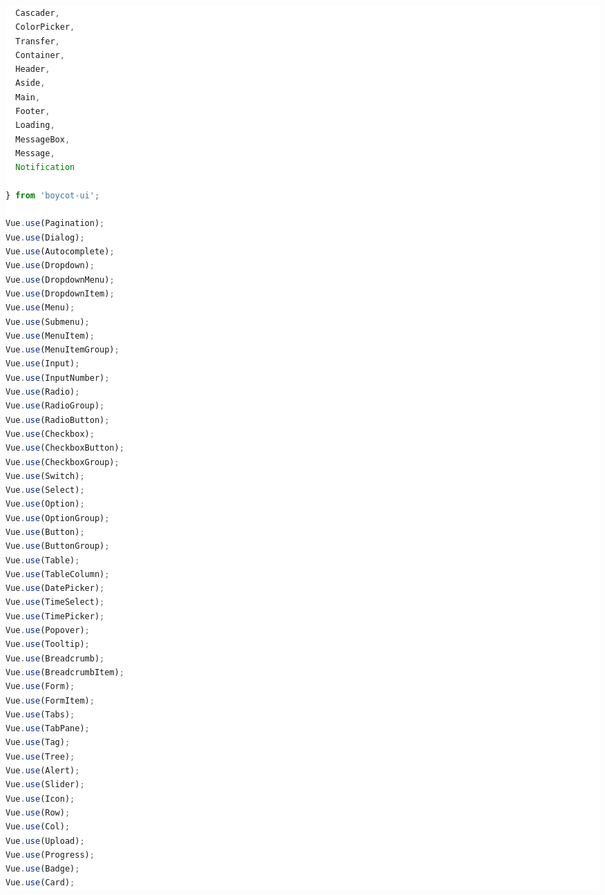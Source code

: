 ```js
  Cascader,
  ColorPicker,
  Transfer,
  Container,
  Header,
  Aside,
  Main,
  Footer,
  Loading,
  MessageBox,
  Message,
  Notification

} from 'boycot-ui';

Vue.use(Pagination);
Vue.use(Dialog);
Vue.use(Autocomplete);
Vue.use(Dropdown);
Vue.use(DropdownMenu);
Vue.use(DropdownItem);
Vue.use(Menu);
Vue.use(Submenu);
Vue.use(MenuItem);
Vue.use(MenuItemGroup);
Vue.use(Input);
Vue.use(InputNumber);
Vue.use(Radio);
Vue.use(RadioGroup);
Vue.use(RadioButton);
Vue.use(Checkbox);
Vue.use(CheckboxButton);
Vue.use(CheckboxGroup);
Vue.use(Switch);
Vue.use(Select);
Vue.use(Option);
Vue.use(OptionGroup);
Vue.use(Button);
Vue.use(ButtonGroup);
Vue.use(Table);
Vue.use(TableColumn);
Vue.use(DatePicker);
Vue.use(TimeSelect);
Vue.use(TimePicker);
Vue.use(Popover);
Vue.use(Tooltip);
Vue.use(Breadcrumb);
Vue.use(BreadcrumbItem);
Vue.use(Form);
Vue.use(FormItem);
Vue.use(Tabs);
Vue.use(TabPane);
Vue.use(Tag);
Vue.use(Tree);
Vue.use(Alert);
Vue.use(Slider);
Vue.use(Icon);
Vue.use(Row);
Vue.use(Col);
Vue.use(Upload);
Vue.use(Progress);
Vue.use(Badge);
Vue.use(Card);
```